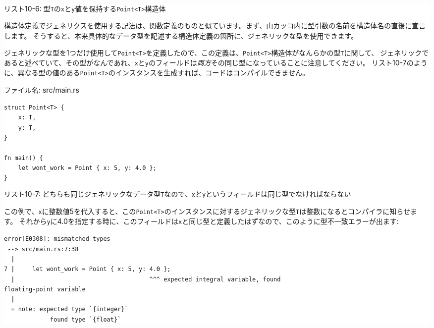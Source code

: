 


<span class="caption">リスト10-6: 型`T`の`x`と`y`値を保持する`Point<T>`構造体</span>







構造体定義でジェネリクスを使用する記法は、関数定義のものと似ています。まず、山カッコ内に型引数の名前を構造体名の直後に宣言します。
そうすると、本来具体的なデータ型を記述する構造体定義の箇所に、ジェネリックな型を使用できます。







ジェネリックな型を1つだけ使用して`Point<T>`を定義したので、この定義は、`Point<T>`構造体がなんらかの型`T`に関して、
ジェネリックであると述べていて、その型がなんであれ、`x`と`y`のフィールドは*両方*その同じ型になっていることに注意してください。
リスト10-7のように、異なる型の値のある`Point<T>`のインスタンスを生成すれば、コードはコンパイルできません。



<span class="filename">ファイル名: src/main.rs</span>

```rust,ignore
struct Point<T> {
    x: T,
    y: T,
}

fn main() {
    let wont_work = Point { x: 5, y: 4.0 };
}
```




<span class="caption">リスト10-7: どちらも同じジェネリックなデータ型`T`なので、`x`と`y`というフィールドは同じ型でなければならない</span>






この例で、`x`に整数値5を代入すると、この`Point<T>`のインスタンスに対するジェネリックな型`T`は整数になるとコンパイラに知らせます。
それから`y`に4.0を指定する時に、このフィールドは`x`と同じ型と定義したはずなので、このように型不一致エラーが出ます:

```text
error[E0308]: mismatched types
 --> src/main.rs:7:38
  |
7 |     let wont_work = Point { x: 5, y: 4.0 };
  |                                      ^^^ expected integral variable, found
floating-point variable
  |
  = note: expected type `{integer}`
             found type `{float}`
```





